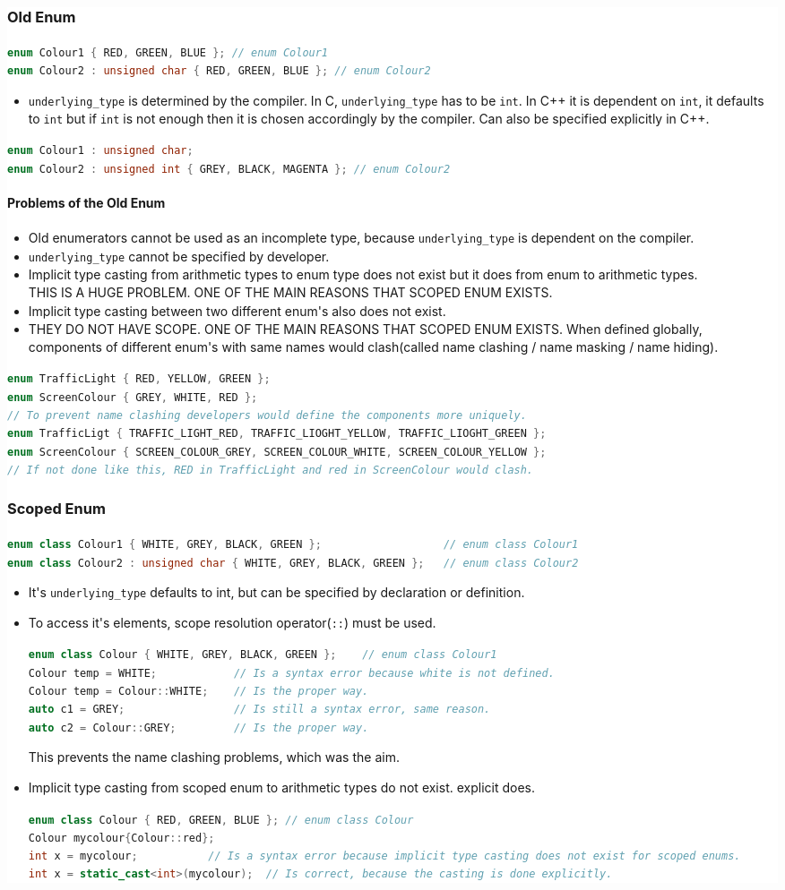 ### Old Enum
```cpp
enum Colour1 { RED, GREEN, BLUE }; // enum Colour1
enum Colour2 : unsigned char { RED, GREEN, BLUE }; // enum Colour2
```
- `underlying_type` is determined by the compiler. In C, `underlying_type` has to be `int`. In C++ it is dependent on `int`, it
defaults to `int` but if `int` is not enough then it is chosen accordingly by the compiler. Can also be specified explicitly in C++.
```cpp
enum Colour1 : unsigned char;
enum Colour2 : unsigned int { GREY, BLACK, MAGENTA }; // enum Colour2
```
#### Problems of the Old Enum
- Old enumerators cannot be used as an incomplete type, because `underlying_type` is dependent on the compiler.
- `underlying_type` cannot be specified by developer.
- Implicit type casting from arithmetic types to enum type does not exist but it does from enum to arithmetic types.<br>
THIS IS A HUGE PROBLEM. ONE OF THE MAIN REASONS THAT SCOPED ENUM EXISTS.
- Implicit type casting between two different enum's also does not exist.
- THEY DO NOT HAVE SCOPE. ONE OF THE MAIN REASONS THAT SCOPED ENUM EXISTS. When defined globally, components of
different enum's with same names would clash(called name clashing / name masking / name hiding).
```cpp
enum TrafficLight { RED, YELLOW, GREEN };
enum ScreenColour { GREY, WHITE, RED };
// To prevent name clashing developers would define the components more uniquely.
enum TrafficLigt { TRAFFIC_LIGHT_RED, TRAFFIC_LIOGHT_YELLOW, TRAFFIC_LIOGHT_GREEN };
enum ScreenColour { SCREEN_COLOUR_GREY, SCREEN_COLOUR_WHITE, SCREEN_COLOUR_YELLOW };
// If not done like this, RED in TrafficLight and red in ScreenColour would clash.
```

### Scoped Enum
```cpp
enum class Colour1 { WHITE, GREY, BLACK, GREEN };                   // enum class Colour1
enum class Colour2 : unsigned char { WHITE, GREY, BLACK, GREEN };   // enum class Colour2
```

- It's `underlying_type` defaults to int, but can be specified by declaration or definition.
- To access it's elements, scope resolution operator(`::`) must be used.
    ```cpp
    enum class Colour { WHITE, GREY, BLACK, GREEN };    // enum class Colour1
    Colour temp = WHITE;            // Is a syntax error because white is not defined.
    Colour temp = Colour::WHITE;    // Is the proper way.
    auto c1 = GREY;                 // Is still a syntax error, same reason.
    auto c2 = Colour::GREY;         // Is the proper way.
    ```
    This prevents the name clashing problems, which was the aim.

- Implicit type casting from scoped enum to arithmetic types do not exist. explicit does.
    ```cpp
    enum class Colour { RED, GREEN, BLUE }; // enum class Colour
    Colour mycolour{Colour::red};
    int x = mycolour;           // Is a syntax error because implicit type casting does not exist for scoped enums.
    int x = static_cast<int>(mycolour);  // Is correct, because the casting is done explicitly.
    ```
